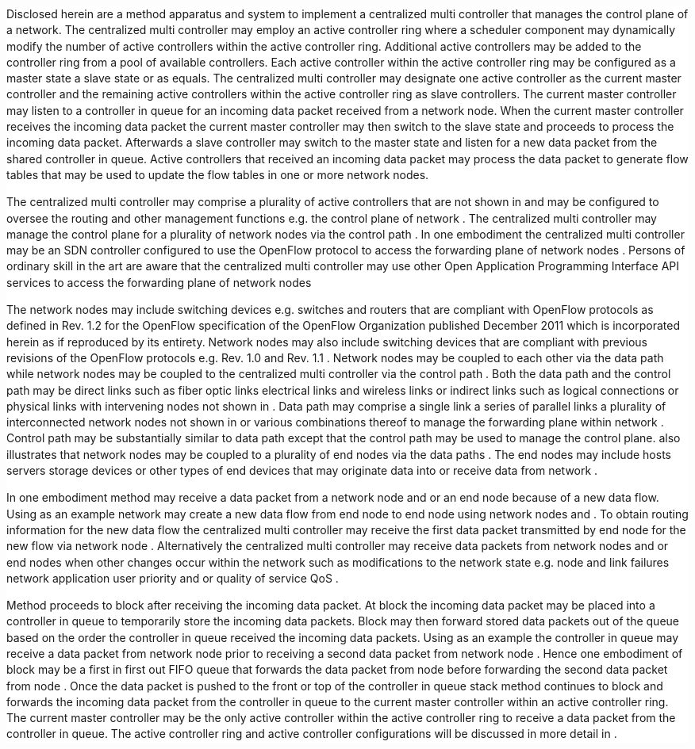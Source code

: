 Disclosed herein are a method apparatus and system to implement a centralized multi controller that manages the control plane of a network. The centralized multi controller may employ an active controller ring where a scheduler component may dynamically modify the number of active controllers within the active controller ring. Additional active controllers may be added to the controller ring from a pool of available controllers. Each active controller within the active controller ring may be configured as a master state a slave state or as equals. The centralized multi controller may designate one active controller as the current master controller and the remaining active controllers within the active controller ring as slave controllers. The current master controller may listen to a controller in queue for an incoming data packet received from a network node. When the current master controller receives the incoming data packet the current master controller may then switch to the slave state and proceeds to process the incoming data packet. Afterwards a slave controller may switch to the master state and listen for a new data packet from the shared controller in queue. Active controllers that received an incoming data packet may process the data packet to generate flow tables that may be used to update the flow tables in one or more network nodes.

The centralized multi controller may comprise a plurality of active controllers that are not shown in and may be configured to oversee the routing and other management functions e.g. the control plane of network . The centralized multi controller may manage the control plane for a plurality of network nodes via the control path . In one embodiment the centralized multi controller may be an SDN controller configured to use the OpenFlow protocol to access the forwarding plane of network nodes . Persons of ordinary skill in the art are aware that the centralized multi controller may use other Open Application Programming Interface API services to access the forwarding plane of network nodes 

The network nodes may include switching devices e.g. switches and routers that are compliant with OpenFlow protocols as defined in Rev. 1.2 for the OpenFlow specification of the OpenFlow Organization published December 2011 which is incorporated herein as if reproduced by its entirety. Network nodes may also include switching devices that are compliant with previous revisions of the OpenFlow protocols e.g. Rev. 1.0 and Rev. 1.1 . Network nodes may be coupled to each other via the data path while network nodes may be coupled to the centralized multi controller via the control path . Both the data path and the control path may be direct links such as fiber optic links electrical links and wireless links or indirect links such as logical connections or physical links with intervening nodes not shown in . Data path may comprise a single link a series of parallel links a plurality of interconnected network nodes not shown in or various combinations thereof to manage the forwarding plane within network . Control path may be substantially similar to data path except that the control path may be used to manage the control plane. also illustrates that network nodes may be coupled to a plurality of end nodes via the data paths . The end nodes may include hosts servers storage devices or other types of end devices that may originate data into or receive data from network .

In one embodiment method may receive a data packet from a network node and or an end node because of a new data flow. Using as an example network may create a new data flow from end node to end node using network nodes and . To obtain routing information for the new data flow the centralized multi controller may receive the first data packet transmitted by end node for the new flow via network node . Alternatively the centralized multi controller may receive data packets from network nodes and or end nodes when other changes occur within the network such as modifications to the network state e.g. node and link failures network application user priority and or quality of service QoS .

Method proceeds to block after receiving the incoming data packet. At block the incoming data packet may be placed into a controller in queue to temporarily store the incoming data packets. Block may then forward stored data packets out of the queue based on the order the controller in queue received the incoming data packets. Using as an example the controller in queue may receive a data packet from network node prior to receiving a second data packet from network node . Hence one embodiment of block may be a first in first out FIFO queue that forwards the data packet from node before forwarding the second data packet from node . Once the data packet is pushed to the front or top of the controller in queue stack method continues to block and forwards the incoming data packet from the controller in queue to the current master controller within an active controller ring. The current master controller may be the only active controller within the active controller ring to receive a data packet from the controller in queue. The active controller ring and active controller configurations will be discussed in more detail in .
